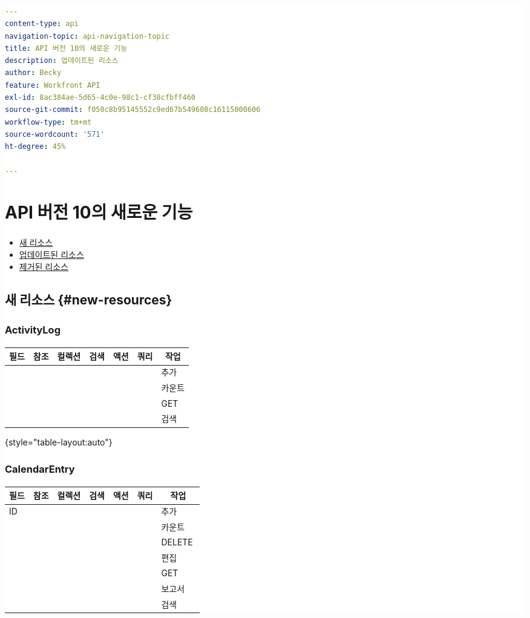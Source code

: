 ```yaml
---
content-type: api
navigation-topic: api-navigation-topic
title: API 버전 10의 새로운 기능
description: 업데이트된 리소스
author: Becky
feature: Workfront API
exl-id: 8ac384ae-5d65-4c0e-98c1-cf38cfbff460
source-git-commit: f050c8b95145552c9ed67b549608c16115000606
workflow-type: tm+mt
source-wordcount: '571'
ht-degree: 45%

---
```


# API 버전 10의 새로운 기능

* [새 리소스](#new-resources)
* [업데이트된 리소스](#updated-resources)
* [제거된 리소스](#removed-resources)

## 새 리소스 {#new-resources}

### ActivityLog

| 필드 | 참조 | 컬렉션 | 검색 | 액션 | 쿼리 | 작업 |
|---|---|---|---|---|---|---|
|   |   |   |   |   |   | 추가 |
|   |   |   |   |   |   | 카운트 |
|   |   |   |   |   |   | GET |
|   |   |   |   |   |   | 검색 |

{style=&quot;table-layout:auto&quot;}

### CalendarEntry

| 필드 | 참조 | 컬렉션 | 검색 | 액션 | 쿼리 | 작업 |
|---|---|---|---|---|---|---|
| ID |   |   |   |   |   | 추가 |
|   |   |   |   |   |   | 카운트  |
|   |   |   |   |   |   | DELETE  |
|   |   |   |   |   |   | 편집  |
|   |   |   |   |   |   | GET  |
|   |   |   |   |   |   | 보고서  |
|   |   |   |   |   |   | 검색 |
